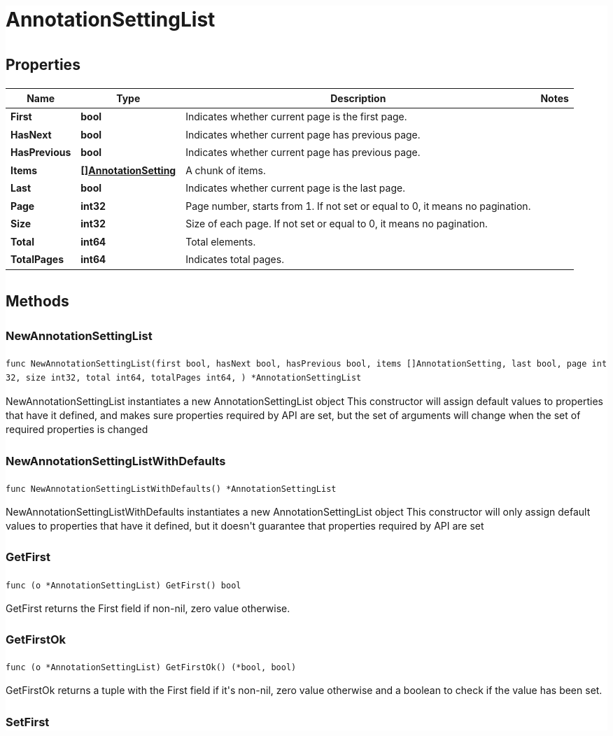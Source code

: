 # AnnotationSettingList

## Properties

Name | Type | Description | Notes
------------ | ------------- | ------------- | -------------
**First** | **bool** | Indicates whether current page is the first page. | 
**HasNext** | **bool** | Indicates whether current page has previous page. | 
**HasPrevious** | **bool** | Indicates whether current page has previous page. | 
**Items** | [**[]AnnotationSetting**](AnnotationSetting.md) | A chunk of items. | 
**Last** | **bool** | Indicates whether current page is the last page. | 
**Page** | **int32** | Page number, starts from 1. If not set or equal to 0, it means no pagination. | 
**Size** | **int32** | Size of each page. If not set or equal to 0, it means no pagination. | 
**Total** | **int64** | Total elements. | 
**TotalPages** | **int64** | Indicates total pages. | 

## Methods

### NewAnnotationSettingList

`func NewAnnotationSettingList(first bool, hasNext bool, hasPrevious bool, items []AnnotationSetting, last bool, page int32, size int32, total int64, totalPages int64, ) *AnnotationSettingList`

NewAnnotationSettingList instantiates a new AnnotationSettingList object
This constructor will assign default values to properties that have it defined,
and makes sure properties required by API are set, but the set of arguments
will change when the set of required properties is changed

### NewAnnotationSettingListWithDefaults

`func NewAnnotationSettingListWithDefaults() *AnnotationSettingList`

NewAnnotationSettingListWithDefaults instantiates a new AnnotationSettingList object
This constructor will only assign default values to properties that have it defined,
but it doesn't guarantee that properties required by API are set

### GetFirst

`func (o *AnnotationSettingList) GetFirst() bool`

GetFirst returns the First field if non-nil, zero value otherwise.

### GetFirstOk

`func (o *AnnotationSettingList) GetFirstOk() (*bool, bool)`

GetFirstOk returns a tuple with the First field if it's non-nil, zero value otherwise
and a boolean to check if the value has been set.

### SetFirst
